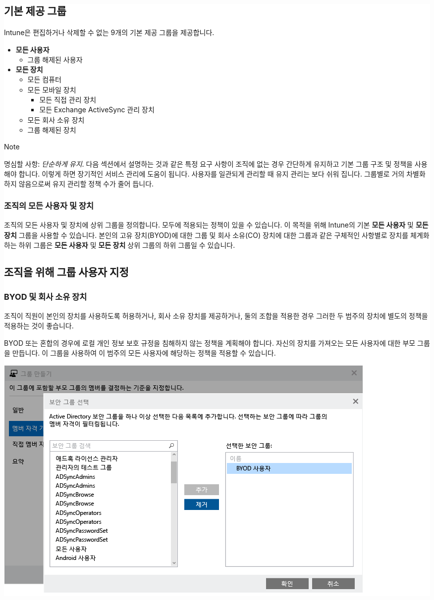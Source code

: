 

## 기본 제공 그룹
Intune은 편집하거나 삭제할 수 없는 9개의 기본 제공 그룹을 제공합니다. 

-   **모든 사용자**
    -   그룹 해제된 사용자
-   **모든 장치**
    -   모든 컴퓨터
    -   모든 모바일 장치
        -   모든 직접 관리 장치
        -   모든 Exchange ActiveSync 관리 장치
    -   모든 회사 소유 장치
    -   그룹 해제된 장치

> [!NOTE]
> 명심할 사항: *단순하게 유지*. 다음 섹션에서 설명하는 것과 같은 특정 요구 사항이 조직에 없는 경우 간단하게 유지하고 기본 그룹 구조 및 정책을 사용해야 합니다. 이렇게 하면 장기적인 서비스 관리에 도움이 됩니다. 사용자를 일관되게 관리할 때 유지 관리는 보다 쉬워 집니다. 그룹별로 거의 차별화하지 않음으로써 유지 관리할 정책 수가 줄어 듭니다.


### 조직의 모든 사용자 및 장치
조직의 모든 사용자 및 장치에 상위 그룹을 정의합니다. 모두에 적용되는 정책이 있을 수 있습니다. 이 목적을 위해 Intune의 기본 **모든 사용자** 및 **모든 장치** 그룹을 사용할 수 있습니다. 본인의 고유 장치(BYOD)에 대한 그룹 및 회사 소유(CO) 장치에 대한 그룹과 같은 구체적인 사항별로 장치를 체계화하는 하위 그룹은 **모든 사용자** 및 **모든 장치** 상위 그룹의 하위 그룹일 수 있습니다.

## 조직을 위해 그룹 사용자 지정

### BYOD 및 회사 소유 장치
조직이 직원이 본인의 장치를 사용하도록 허용하거나, 회사 소유 장치를 제공하거나, 둘의 조합을 적용한 경우 그러한 두 범주의 장치에 별도의 정책을 적용하는 것이 좋습니다.

BYOD 또는 혼합의 경우에 로컬 개인 정보 보호 규정을 침해하지 않는 정책을 계획해야 합니다. 자신의 장치를 가져오는 모든 사용자에 대한 부모 그룹을 만듭니다. 이 그룹을 사용하여 이 범주의 모든 사용자에 해당하는 정책을 적용할 수 있습니다.

![BYOD 상위 그룹 만들기](../media/Intune_Planning_Groups_BYOD_small.png)
